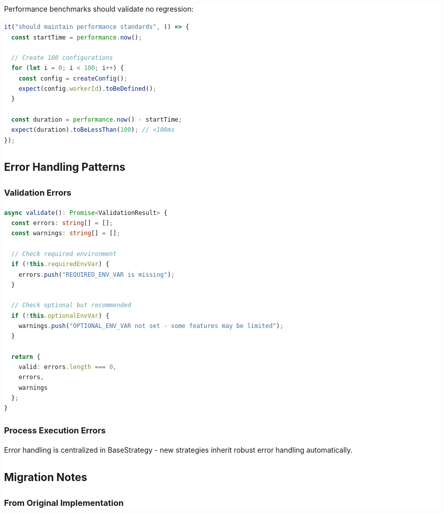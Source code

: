 Performance benchmarks should validate no regression:

```typescript
it("should maintain performance standards", () => {
  const startTime = performance.now();
  
  // Create 100 configurations
  for (let i = 0; i < 100; i++) {
    const config = createConfig();
    expect(config.workerId).toBeDefined();
  }
  
  const duration = performance.now() - startTime;
  expect(duration).toBeLessThan(100); // <100ms
});
```

## Error Handling Patterns

### Validation Errors

```typescript
async validate(): Promise<ValidationResult> {
  const errors: string[] = [];
  const warnings: string[] = [];
  
  // Check required environment
  if (!this.requiredEnvVar) {
    errors.push("REQUIRED_ENV_VAR is missing");
  }
  
  // Check optional but recommended
  if (!this.optionalEnvVar) {
    warnings.push("OPTIONAL_ENV_VAR not set - some features may be limited");
  }
  
  return {
    valid: errors.length === 0,
    errors,
    warnings
  };
}
```

### Process Execution Errors

Error handling is centralized in BaseStrategy - new strategies inherit robust error handling automatically.

## Migration Notes

### From Original Implementation
